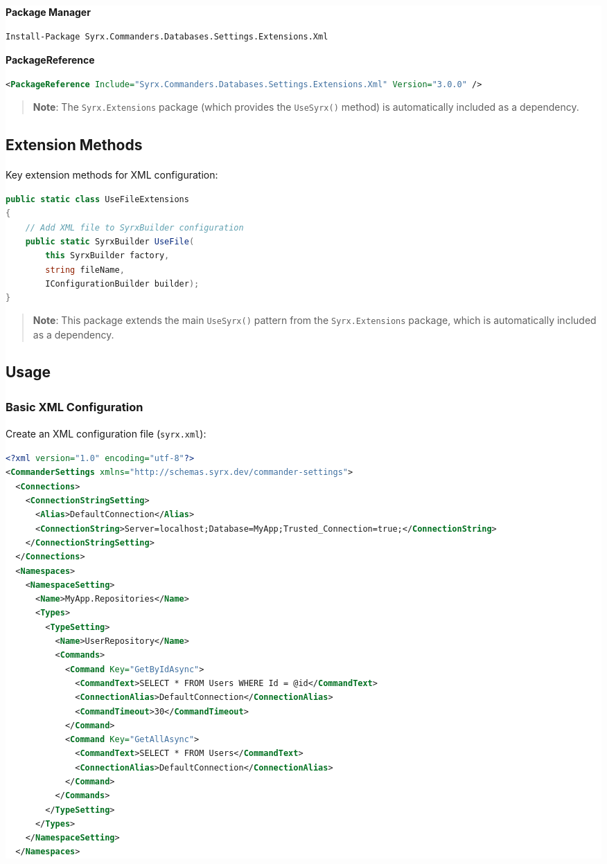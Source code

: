 **Package Manager**
```bash
Install-Package Syrx.Commanders.Databases.Settings.Extensions.Xml
```

**PackageReference**
```xml
<PackageReference Include="Syrx.Commanders.Databases.Settings.Extensions.Xml" Version="3.0.0" />
```

> **Note**: The `Syrx.Extensions` package (which provides the `UseSyrx()` method) is automatically included as a dependency.

## Extension Methods

Key extension methods for XML configuration:

```csharp
public static class UseFileExtensions
{
    // Add XML file to SyrxBuilder configuration
    public static SyrxBuilder UseFile(
        this SyrxBuilder factory, 
        string fileName, 
        IConfigurationBuilder builder);
}
```

> **Note**: This package extends the main `UseSyrx()` pattern from the `Syrx.Extensions` package, which is automatically included as a dependency.

## Usage

### Basic XML Configuration

Create an XML configuration file (`syrx.xml`):

```xml
<?xml version="1.0" encoding="utf-8"?>
<CommanderSettings xmlns="http://schemas.syrx.dev/commander-settings">
  <Connections>
    <ConnectionStringSetting>
      <Alias>DefaultConnection</Alias>
      <ConnectionString>Server=localhost;Database=MyApp;Trusted_Connection=true;</ConnectionString>
    </ConnectionStringSetting>
  </Connections>
  <Namespaces>
    <NamespaceSetting>
      <Name>MyApp.Repositories</Name>
      <Types>
        <TypeSetting>
          <Name>UserRepository</Name>
          <Commands>
            <Command Key="GetByIdAsync">
              <CommandText>SELECT * FROM Users WHERE Id = @id</CommandText>
              <ConnectionAlias>DefaultConnection</ConnectionAlias>
              <CommandTimeout>30</CommandTimeout>
            </Command>
            <Command Key="GetAllAsync">
              <CommandText>SELECT * FROM Users</CommandText>
              <ConnectionAlias>DefaultConnection</ConnectionAlias>
            </Command>
          </Commands>
        </TypeSetting>
      </Types>
    </NamespaceSetting>
  </Namespaces>
```